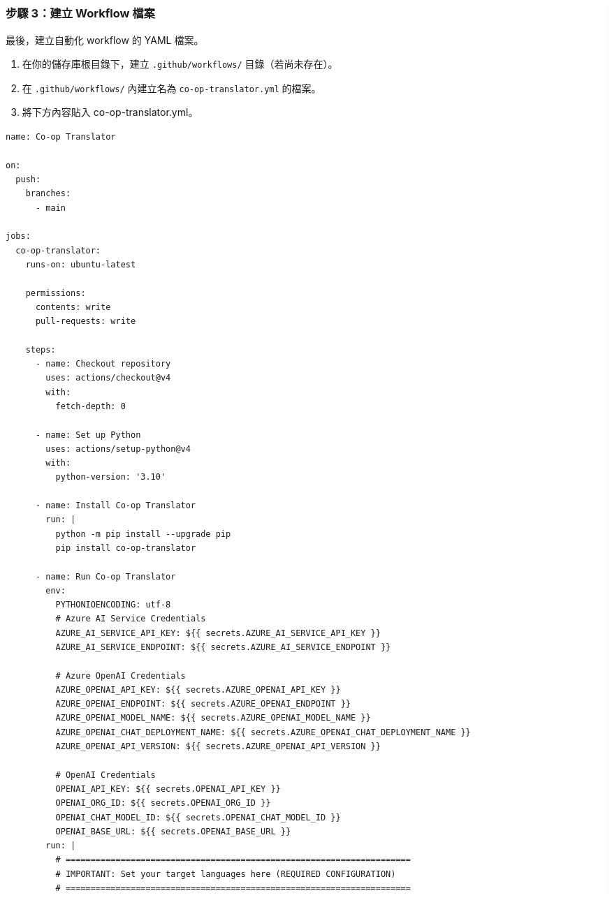 ### 步驟 3：建立 Workflow 檔案

最後，建立自動化 workflow 的 YAML 檔案。

1. 在你的儲存庫根目錄下，建立 `.github/workflows/` 目錄（若尚未存在）。

1. 在 `.github/workflows/` 內建立名為 `co-op-translator.yml` 的檔案。

1. 將下方內容貼入 co-op-translator.yml。

```
name: Co-op Translator

on:
  push:
    branches:
      - main

jobs:
  co-op-translator:
    runs-on: ubuntu-latest

    permissions:
      contents: write
      pull-requests: write

    steps:
      - name: Checkout repository
        uses: actions/checkout@v4
        with:
          fetch-depth: 0

      - name: Set up Python
        uses: actions/setup-python@v4
        with:
          python-version: '3.10'

      - name: Install Co-op Translator
        run: |
          python -m pip install --upgrade pip
          pip install co-op-translator

      - name: Run Co-op Translator
        env:
          PYTHONIOENCODING: utf-8
          # Azure AI Service Credentials
          AZURE_AI_SERVICE_API_KEY: ${{ secrets.AZURE_AI_SERVICE_API_KEY }}
          AZURE_AI_SERVICE_ENDPOINT: ${{ secrets.AZURE_AI_SERVICE_ENDPOINT }}

          # Azure OpenAI Credentials
          AZURE_OPENAI_API_KEY: ${{ secrets.AZURE_OPENAI_API_KEY }}
          AZURE_OPENAI_ENDPOINT: ${{ secrets.AZURE_OPENAI_ENDPOINT }}
          AZURE_OPENAI_MODEL_NAME: ${{ secrets.AZURE_OPENAI_MODEL_NAME }}
          AZURE_OPENAI_CHAT_DEPLOYMENT_NAME: ${{ secrets.AZURE_OPENAI_CHAT_DEPLOYMENT_NAME }}
          AZURE_OPENAI_API_VERSION: ${{ secrets.AZURE_OPENAI_API_VERSION }}

          # OpenAI Credentials
          OPENAI_API_KEY: ${{ secrets.OPENAI_API_KEY }}
          OPENAI_ORG_ID: ${{ secrets.OPENAI_ORG_ID }}
          OPENAI_CHAT_MODEL_ID: ${{ secrets.OPENAI_CHAT_MODEL_ID }}
          OPENAI_BASE_URL: ${{ secrets.OPENAI_BASE_URL }}
        run: |
          # =====================================================================
          # IMPORTANT: Set your target languages here (REQUIRED CONFIGURATION)
          # =====================================================================
```